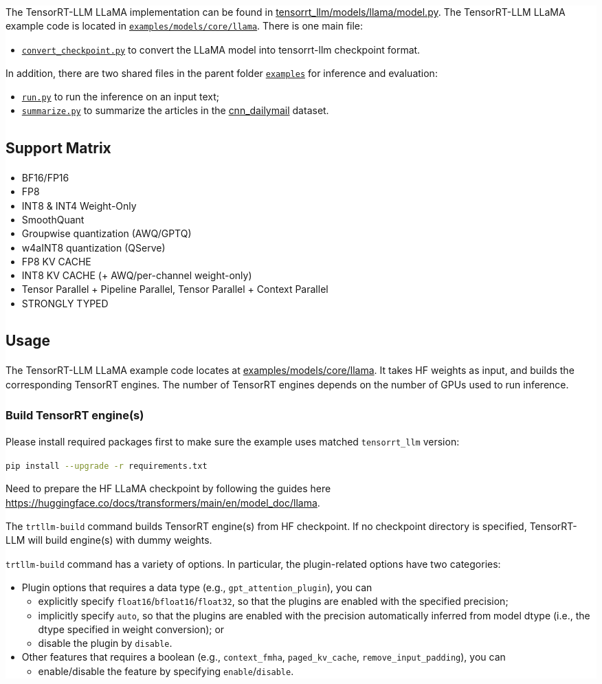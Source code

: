 The TensorRT-LLM LLaMA implementation can be found in [tensorrt_llm/models/llama/model.py](../../../../tensorrt_llm/models/llama/model.py). The TensorRT-LLM LLaMA example code is located in [`examples/models/core/llama`](./). There is one main file:

* [`convert_checkpoint.py`](./convert_checkpoint.py) to convert the LLaMA model into tensorrt-llm checkpoint format.

In addition, there are two shared files in the parent folder [`examples`](../../../) for inference and evaluation:

* [`run.py`](../../../run.py) to run the inference on an input text;
* [`summarize.py`](../../../summarize.py) to summarize the articles in the [cnn_dailymail](https://huggingface.co/datasets/abisee/cnn_dailymail) dataset.

## Support Matrix
  * BF16/FP16
  * FP8
  * INT8 & INT4 Weight-Only
  * SmoothQuant
  * Groupwise quantization (AWQ/GPTQ)
  * w4aINT8 quantization (QServe)
  * FP8 KV CACHE
  * INT8 KV CACHE (+ AWQ/per-channel weight-only)
  * Tensor Parallel + Pipeline Parallel, Tensor Parallel + Context Parallel
  * STRONGLY TYPED

## Usage

The TensorRT-LLM LLaMA example code locates at [examples/models/core/llama](./). It takes HF weights as input, and builds the corresponding TensorRT engines. The number of TensorRT engines depends on the number of GPUs used to run inference.

### Build TensorRT engine(s)

Please install required packages first to make sure the example uses matched `tensorrt_llm` version:

```bash
pip install --upgrade -r requirements.txt
```

Need to prepare the HF LLaMA checkpoint by following the guides here https://huggingface.co/docs/transformers/main/en/model_doc/llama.

The `trtllm-build` command builds TensorRT engine(s) from HF checkpoint. If no checkpoint directory is specified, TensorRT-LLM will build engine(s) with dummy weights.

`trtllm-build` command has a variety of options. In particular, the plugin-related options have two categories:
* Plugin options that requires a data type (e.g., `gpt_attention_plugin`), you can
    * explicitly specify `float16`/`bfloat16`/`float32`, so that the plugins are enabled with the specified precision;
    * implicitly specify `auto`, so that the plugins are enabled with the precision automatically inferred from model dtype (i.e., the dtype specified in weight conversion); or
    * disable the plugin by `disable`.
* Other features that requires a boolean (e.g., `context_fmha`, `paged_kv_cache`, `remove_input_padding`), you can
    * enable/disable the feature by specifying `enable`/`disable`.
